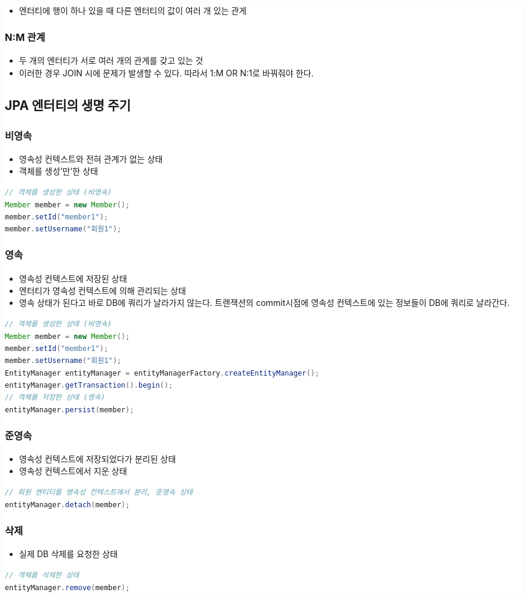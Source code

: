 - 엔터티에 행이 하나 있을 때 다른 엔터티의 값이 여러 개 있는 관게

### N:M 관계

- 두 개의 엔터티가 서로 여러 개의 관계를 갖고 있는 것
- 이러한 경우 JOIN 시에 문제가 발생할 수 있다. 따라서 1:M OR N:1로 바꿔줘야 한다.

## JPA 엔터티의 생명 주기

### 비영속

- 영속성 컨텍스트와 전혀 관계가 없는 상태
- 객체를 생성’만’한 상태

```java
// 객체를 생성한 상태 (비영속)
Member member = new Member();
member.setId("member1");
member.setUsername("회원1");
```

### 영속

- 영속성 컨텍스트에 저장된 상태
- 엔터티가 영속성 컨텍스트에 의해 관리되는 상태
- 영속 상태가 된다고 바로 DB에 쿼리가 날라가지 않는다. 트랜잭션의 commit시점에 영속성 컨텍스트에 있는 정보들이 DB에 쿼리로 날라간다.

```java
// 객체를 생성한 상태 (비영속)
Member member = new Member();
member.setId("member1");
member.setUsername("회원1");
EntityManager entityManager = entityManagerFactory.createEntityManager();
entityManager.getTransaction().begin();
// 객체를 저장한 상태 (영속)
entityManager.persist(member);
```

### 준영속

- 영속성 컨텍스트에 저장되었다가 분리된 상태
- 영속성 컨텍스트에서 지운 상태

```java
// 회원 엔티티를 영속성 컨텍스트에서 분리, 준영속 상태
entityManager.detach(member);
```

### 삭제

- 실제 DB 삭제를 요청한 상태

```java
// 객체를 삭제한 상태
entityManager.remove(member);
```
